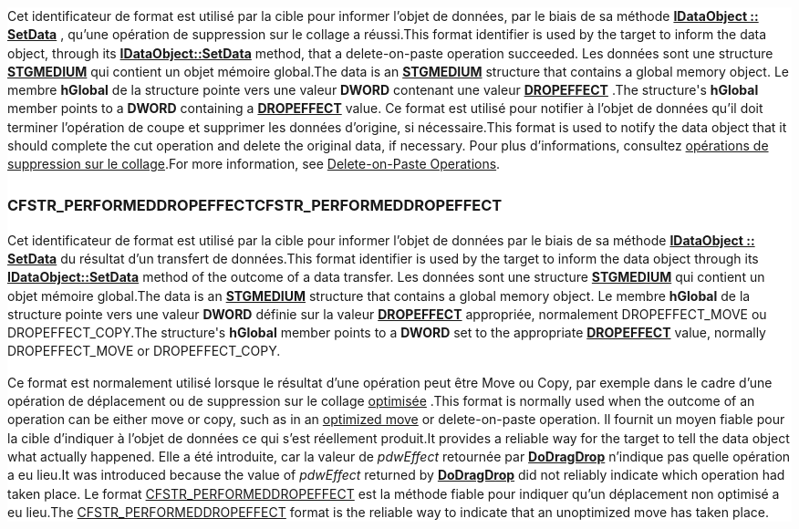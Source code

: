 <span data-ttu-id="a6c47-309">Cet identificateur de format est utilisé par la cible pour informer l’objet de données, par le biais de sa méthode [**IDataObject :: SetData**](/windows/win32/api/objidl/nf-objidl-idataobject-setdata) , qu’une opération de suppression sur le collage a réussi.</span><span class="sxs-lookup"><span data-stu-id="a6c47-309">This format identifier is used by the target to inform the data object, through its [**IDataObject::SetData**](/windows/win32/api/objidl/nf-objidl-idataobject-setdata) method, that a delete-on-paste operation succeeded.</span></span> <span data-ttu-id="a6c47-310">Les données sont une structure [**STGMEDIUM**](/windows/win32/api/objidl/ns-objidl-ustgmedium-r1) qui contient un objet mémoire global.</span><span class="sxs-lookup"><span data-stu-id="a6c47-310">The data is an [**STGMEDIUM**](/windows/win32/api/objidl/ns-objidl-ustgmedium-r1) structure that contains a global memory object.</span></span> <span data-ttu-id="a6c47-311">Le membre **hGlobal** de la structure pointe vers une valeur **DWORD** contenant une valeur [**DROPEFFECT**](../com/dropeffect-constants.md) .</span><span class="sxs-lookup"><span data-stu-id="a6c47-311">The structure's **hGlobal** member points to a **DWORD** containing a [**DROPEFFECT**](../com/dropeffect-constants.md) value.</span></span> <span data-ttu-id="a6c47-312">Ce format est utilisé pour notifier à l’objet de données qu’il doit terminer l’opération de coupe et supprimer les données d’origine, si nécessaire.</span><span class="sxs-lookup"><span data-stu-id="a6c47-312">This format is used to notify the data object that it should complete the cut operation and delete the original data, if necessary.</span></span> <span data-ttu-id="a6c47-313">Pour plus d’informations, consultez [opérations de suppression sur le collage](datascenarios.md).</span><span class="sxs-lookup"><span data-stu-id="a6c47-313">For more information, see [Delete-on-Paste Operations](datascenarios.md).</span></span>

### <a name="cfstr_performeddropeffect"></a><span data-ttu-id="a6c47-314">CFSTR_PERFORMEDDROPEFFECT</span><span class="sxs-lookup"><span data-stu-id="a6c47-314">CFSTR_PERFORMEDDROPEFFECT</span></span>

<span data-ttu-id="a6c47-315">Cet identificateur de format est utilisé par la cible pour informer l’objet de données par le biais de sa méthode [**IDataObject :: SetData**](/windows/win32/api/objidl/nf-objidl-idataobject-setdata) du résultat d’un transfert de données.</span><span class="sxs-lookup"><span data-stu-id="a6c47-315">This format identifier is used by the target to inform the data object through its [**IDataObject::SetData**](/windows/win32/api/objidl/nf-objidl-idataobject-setdata) method of the outcome of a data transfer.</span></span> <span data-ttu-id="a6c47-316">Les données sont une structure [**STGMEDIUM**](/windows/win32/api/objidl/ns-objidl-ustgmedium-r1) qui contient un objet mémoire global.</span><span class="sxs-lookup"><span data-stu-id="a6c47-316">The data is an [**STGMEDIUM**](/windows/win32/api/objidl/ns-objidl-ustgmedium-r1) structure that contains a global memory object.</span></span> <span data-ttu-id="a6c47-317">Le membre **hGlobal** de la structure pointe vers une valeur **DWORD** définie sur la valeur [**DROPEFFECT**](../com/dropeffect-constants.md) appropriée, normalement DROPEFFECT_MOVE ou DROPEFFECT_COPY.</span><span class="sxs-lookup"><span data-stu-id="a6c47-317">The structure's **hGlobal** member points to a **DWORD** set to the appropriate [**DROPEFFECT**](../com/dropeffect-constants.md) value, normally DROPEFFECT_MOVE or DROPEFFECT_COPY.</span></span>

<span data-ttu-id="a6c47-318">Ce format est normalement utilisé lorsque le résultat d’une opération peut être Move ou Copy, par exemple dans le cadre d’une opération de déplacement ou de suppression sur le collage [optimisée](datascenarios.md) .</span><span class="sxs-lookup"><span data-stu-id="a6c47-318">This format is normally used when the outcome of an operation can be either move or copy, such as in an [optimized move](datascenarios.md) or delete-on-paste operation.</span></span> <span data-ttu-id="a6c47-319">Il fournit un moyen fiable pour la cible d’indiquer à l’objet de données ce qui s’est réellement produit.</span><span class="sxs-lookup"><span data-stu-id="a6c47-319">It provides a reliable way for the target to tell the data object what actually happened.</span></span> <span data-ttu-id="a6c47-320">Elle a été introduite, car la valeur de *pdwEffect* retournée par [**DoDragDrop**](/windows/win32/api/ole2/nf-ole2-dodragdrop) n’indique pas quelle opération a eu lieu.</span><span class="sxs-lookup"><span data-stu-id="a6c47-320">It was introduced because the value of *pdwEffect* returned by [**DoDragDrop**](/windows/win32/api/ole2/nf-ole2-dodragdrop) did not reliably indicate which operation had taken place.</span></span> <span data-ttu-id="a6c47-321">Le format [CFSTR_PERFORMEDDROPEFFECT](#cfstr_performeddropeffect) est la méthode fiable pour indiquer qu’un déplacement non optimisé a eu lieu.</span><span class="sxs-lookup"><span data-stu-id="a6c47-321">The [CFSTR_PERFORMEDDROPEFFECT](#cfstr_performeddropeffect) format is the reliable way to indicate that an unoptimized move has taken place.</span></span>
